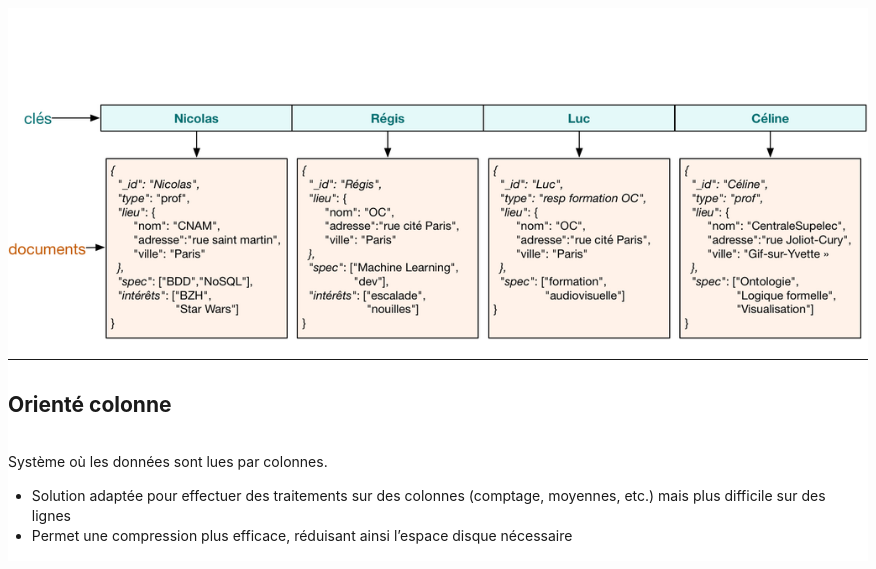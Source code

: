 </div>

<div>

<br>

<br>

<br>

<br>

![center](./assets/DocumentStore.png)

</div>
</div>



---

## Orienté colonne

<div class="columns">

<div>


Système où les données sont lues par colonnes.

- Solution adaptée pour effectuer des traitements sur des colonnes (comptage, moyennes, etc.) mais plus difficile sur des lignes
- Permet une compression plus efficace, réduisant ainsi l’espace disque nécessaire

</div>

<div>

<br>

<br>

<br>

<br>

